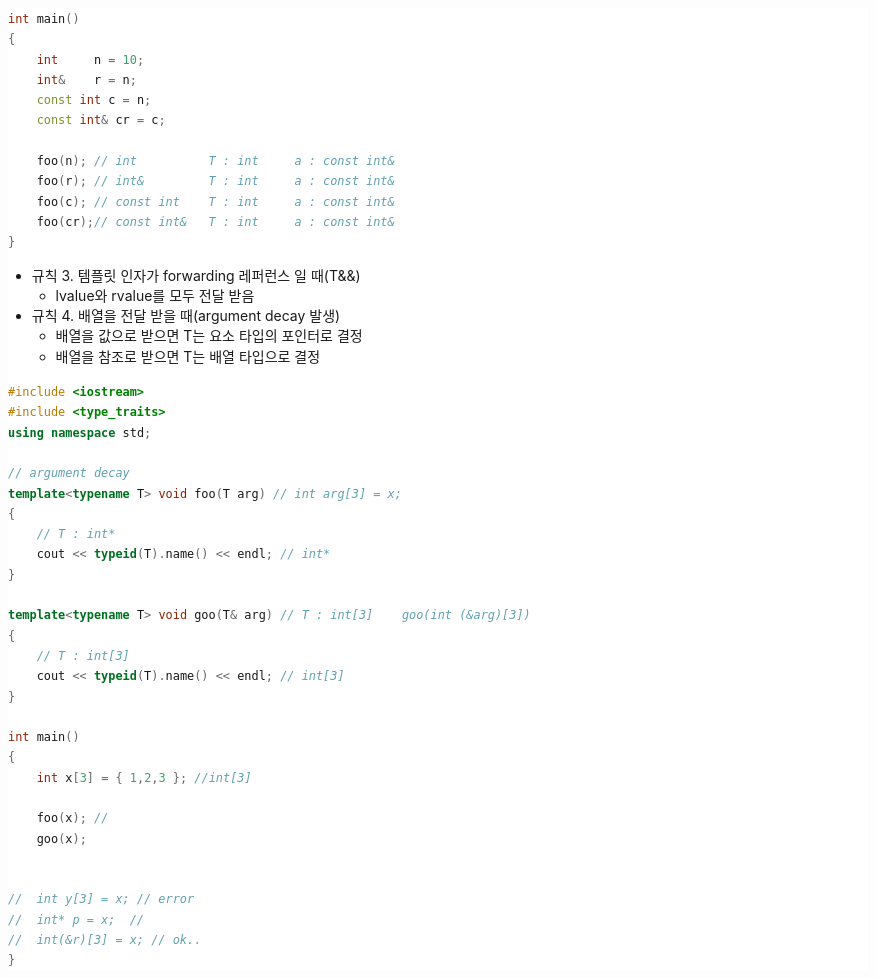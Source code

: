 ```cpp
int main()
{
	int		n = 10;
	int&    r = n;
	const int c = n;
	const int& cr = c;

	foo(n); // int			T : int		a : const int&
	foo(r); // int&			T : int		a : const int&
	foo(c); // const int	T : int		a : const int&
	foo(cr);// const int&   T : int		a : const int&
}
```

- 규칙 3. 템플릿 인자가 forwarding 레퍼런스 일 때(T&&)
  - lvalue와 rvalue를 모두 전달 받음
- 규칙 4. 배열을 전달 받을 때(argument decay 발생)
  - 배열을 값으로 받으면 T는 요소 타입의 포인터로 결정
  - 배열을 참조로 받으면 T는 배열 타입으로 결정

```cpp
#include <iostream>
#include <type_traits>
using namespace std;

// argument decay
template<typename T> void foo(T arg) // int arg[3] = x;
{
	// T : int*
	cout << typeid(T).name() << endl; // int*
}

template<typename T> void goo(T& arg) // T : int[3]    goo(int (&arg)[3])
{
	// T : int[3]
	cout << typeid(T).name() << endl; // int[3]
}

int main()
{
	int x[3] = { 1,2,3 }; //int[3]

	foo(x); //
	goo(x);


//	int y[3] = x; // error
//	int* p = x;  // 
//	int(&r)[3] = x; // ok..
}
```
